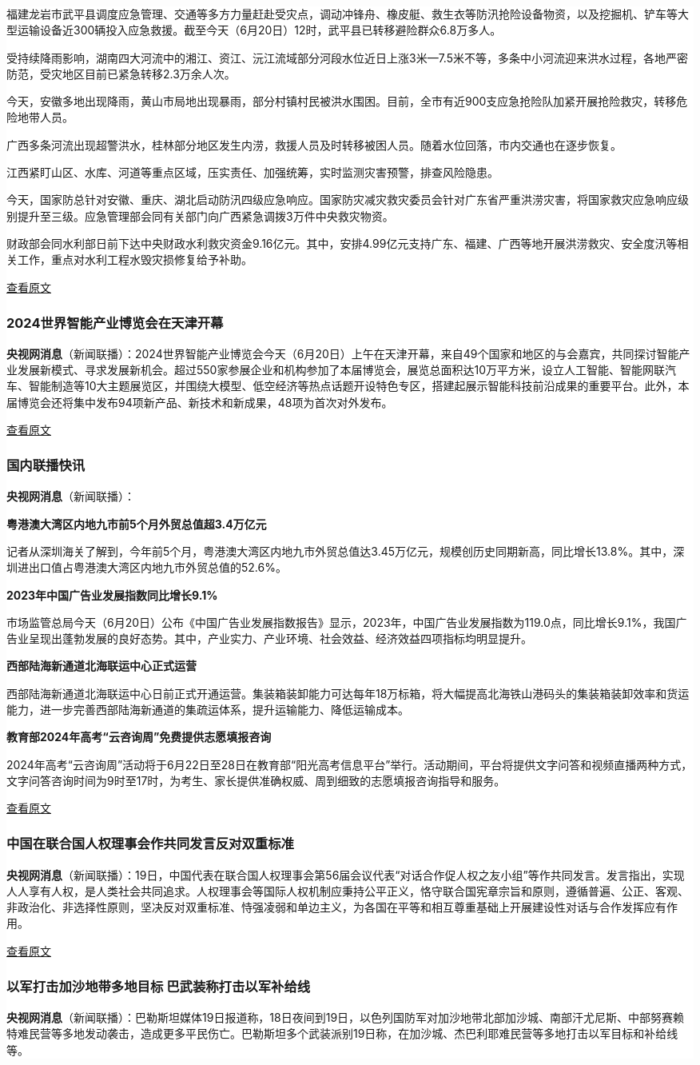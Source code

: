 福建龙岩市武平县调度应急管理、交通等多方力量赶赴受灾点，调动冲锋舟、橡皮艇、救生衣等防汛抢险设备物资，以及挖掘机、铲车等大型运输设备近300辆投入应急救援。截至今天（6月20日）12时，武平县已转移避险群众6.8万多人。

受持续降雨影响，湖南四大河流中的湘江、资江、沅江流域部分河段水位近日上涨3米—7.5米不等，多条中小河流迎来洪水过程，各地严密防范，受灾地区目前已紧急转移2.3万余人次。

今天，安徽多地出现降雨，黄山市局地出现暴雨，部分村镇村民被洪水围困。目前，全市有近900支应急抢险队加紧开展抢险救灾，转移危险地带人员。

广西多条河流出现超警洪水，桂林部分地区发生内涝，救援人员及时转移被困人员。随着水位回落，市内交通也在逐步恢复。

江西紧盯山区、水库、河道等重点区域，压实责任、加强统筹，实时监测灾害预警，排查风险隐患。

今天，国家防总针对安徽、重庆、湖北启动防汛四级应急响应。国家防灾减灾救灾委员会针对广东省严重洪涝灾害，将国家救灾应急响应级别提升至三级。应急管理部会同有关部门向广西紧急调拨3万件中央救灾物资。

财政部会同水利部日前下达中央财政水利救灾资金9.16亿元。其中，安排4.99亿元支持广东、福建、广西等地开展洪涝救灾、安全度汛等相关工作，重点对水利工程水毁灾损修复给予补助。

[查看原文](https://tv.cctv.com/2024/06/20/VIDEyImPnQ9V2ZcFsrB12soT240620.shtml)

### 2024世界智能产业博览会在天津开幕

**央视网消息**（新闻联播）：2024世界智能产业博览会今天（6月20日）上午在天津开幕，来自49个国家和地区的与会嘉宾，共同探讨智能产业发展新模式、寻求发展新机会。超过550家参展企业和机构参加了本届博览会，展览总面积达10万平方米，设立人工智能、智能网联汽车、智能制造等10大主题展览区，并围绕大模型、低空经济等热点话题开设特色专区，搭建起展示智能科技前沿成果的重要平台。此外，本届博览会还将集中发布94项新产品、新技术和新成果，48项为首次对外发布。

[查看原文](https://tv.cctv.com/2024/06/20/VIDEO3ScC9P1GaHaRD0J0izn240620.shtml)

### 国内联播快讯

**央视网消息**（新闻联播）：

**粤港澳大湾区内地九市前5个月外贸总值超3.4万亿元**

记者从深圳海关了解到，今年前5个月，粤港澳大湾区内地九市外贸总值达3.45万亿元，规模创历史同期新高，同比增长13.8%。其中，深圳进出口值占粤港澳大湾区内地九市外贸总值的52.6%。

**2023年中国广告业发展指数同比增长9.1%**

市场监管总局今天（6月20日）公布《中国广告业发展指数报告》显示，2023年，中国广告业发展指数为119.0点，同比增长9.1%，我国广告业呈现出蓬勃发展的良好态势。其中，产业实力、产业环境、社会效益、经济效益四项指标均明显提升。

**西部陆海新通道北海联运中心正式运营**

西部陆海新通道北海联运中心日前正式开通运营。集装箱装卸能力可达每年18万标箱，将大幅提高北海铁山港码头的集装箱装卸效率和货运能力，进一步完善西部陆海新通道的集疏运体系，提升运输能力、降低运输成本。

**教育部2024年高考“云咨询周”免费提供志愿填报咨询**

2024年高考“云咨询周”活动将于6月22日至28日在教育部“阳光高考信息平台”举行。活动期间，平台将提供文字问答和视频直播两种方式，文字问答咨询时间为9时至17时，为考生、家长提供准确权威、周到细致的志愿填报咨询指导和服务。

[查看原文](https://tv.cctv.com/2024/06/20/VIDEjfvbby1KrjXs90MpjsVN240620.shtml)

### 中国在联合国人权理事会作共同发言反对双重标准

**央视网消息**（新闻联播）：19日，中国代表在联合国人权理事会第56届会议代表“对话合作促人权之友小组”等作共同发言。发言指出，实现人人享有人权，是人类社会共同追求。人权理事会等国际人权机制应秉持公平正义，恪守联合国宪章宗旨和原则，遵循普遍、公正、客观、非政治化、非选择性原则，坚决反对双重标准、恃强凌弱和单边主义，为各国在平等和相互尊重基础上开展建设性对话与合作发挥应有作用。

[查看原文](https://tv.cctv.com/2024/06/20/VIDErJB2Cik9iuDAqDk7OPqv240620.shtml)

### 以军打击加沙地带多地目标 巴武装称打击以军补给线

**央视网消息**（新闻联播）：巴勒斯坦媒体19日报道称，18日夜间到19日，以色列国防军对加沙地带北部加沙城、南部汗尤尼斯、中部努赛赖特难民营等多地发动袭击，造成更多平民伤亡。巴勒斯坦多个武装派别19日称，在加沙城、杰巴利耶难民营等多地打击以军目标和补给线等。
